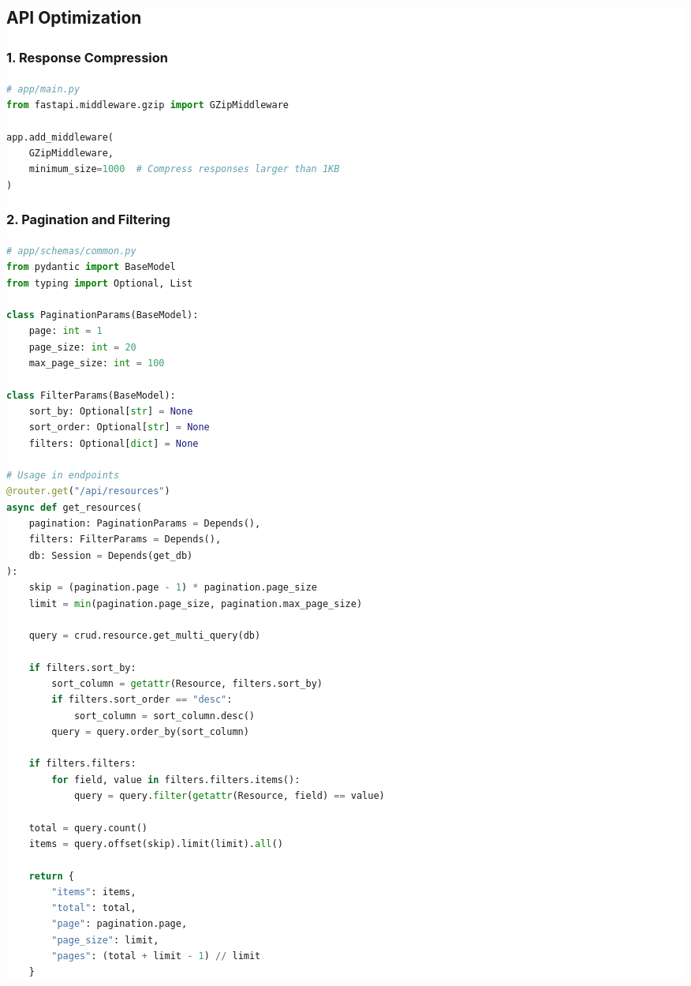 ## API Optimization

### 1. Response Compression

```python
# app/main.py
from fastapi.middleware.gzip import GZipMiddleware

app.add_middleware(
    GZipMiddleware,
    minimum_size=1000  # Compress responses larger than 1KB
)
```

### 2. Pagination and Filtering

```python
# app/schemas/common.py
from pydantic import BaseModel
from typing import Optional, List

class PaginationParams(BaseModel):
    page: int = 1
    page_size: int = 20
    max_page_size: int = 100

class FilterParams(BaseModel):
    sort_by: Optional[str] = None
    sort_order: Optional[str] = None
    filters: Optional[dict] = None

# Usage in endpoints
@router.get("/api/resources")
async def get_resources(
    pagination: PaginationParams = Depends(),
    filters: FilterParams = Depends(),
    db: Session = Depends(get_db)
):
    skip = (pagination.page - 1) * pagination.page_size
    limit = min(pagination.page_size, pagination.max_page_size)
    
    query = crud.resource.get_multi_query(db)
    
    if filters.sort_by:
        sort_column = getattr(Resource, filters.sort_by)
        if filters.sort_order == "desc":
            sort_column = sort_column.desc()
        query = query.order_by(sort_column)
    
    if filters.filters:
        for field, value in filters.filters.items():
            query = query.filter(getattr(Resource, field) == value)
    
    total = query.count()
    items = query.offset(skip).limit(limit).all()
    
    return {
        "items": items,
        "total": total,
        "page": pagination.page,
        "page_size": limit,
        "pages": (total + limit - 1) // limit
    }
```